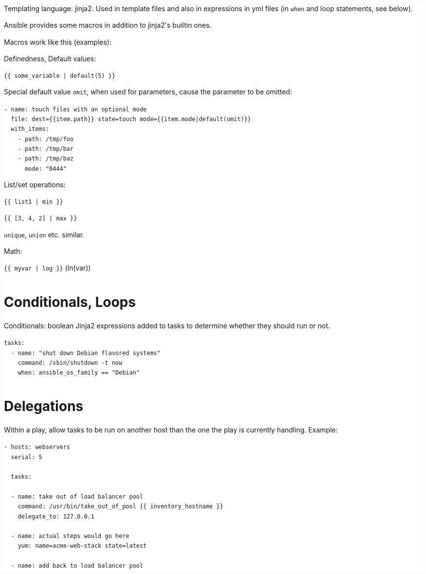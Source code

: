 Templating language: jinja2. Used in template files and also in
expressions in yml files (in `when` and loop statements, see below).

Ansible provides some macros in addition to jinja2's builtin ones.

Macros work like this (examples):

Definedness, Default values:

`{{ some_variable | default(5) }}`

Special default value `omit`, when used for parameters, cause the
parameter to be omitted:

```
- name: touch files with an optional mode
  file: dest={{item.path}} state=touch mode={{item.mode|default(omit)}}
  with_items:
    - path: /tmp/foo
    - path: /tmp/bar
    - path: /tmp/baz
      mode: "0444"
```

List/set operations:

`{{ list1 | min }}`

`{{ [3, 4, 2] | max }}`

`unique`, `union` etc. similar.

Math:

`{{ myvar | log }}` (ln(var))



# Conditionals, Loops

Conditionals: boolean Jinja2 expressions added to tasks to determine
whether they should run or not.

```
tasks:
  - name: "shut down Debian flavored systems"
    command: /sbin/shutdown -t now
    when: ansible_os_family == "Debian"
```


# Delegations

Within a play, allow tasks to be run on another host than the one the
play is currently handling. Example:


```
- hosts: webservers
  serial: 5

  tasks:

  - name: take out of load balancer pool
    command: /usr/bin/take_out_of_pool {{ inventory_hostname }}
    delegate_to: 127.0.0.1

  - name: actual steps would go here
    yum: name=acme-web-stack state=latest

  - name: add back to load balancer pool
```